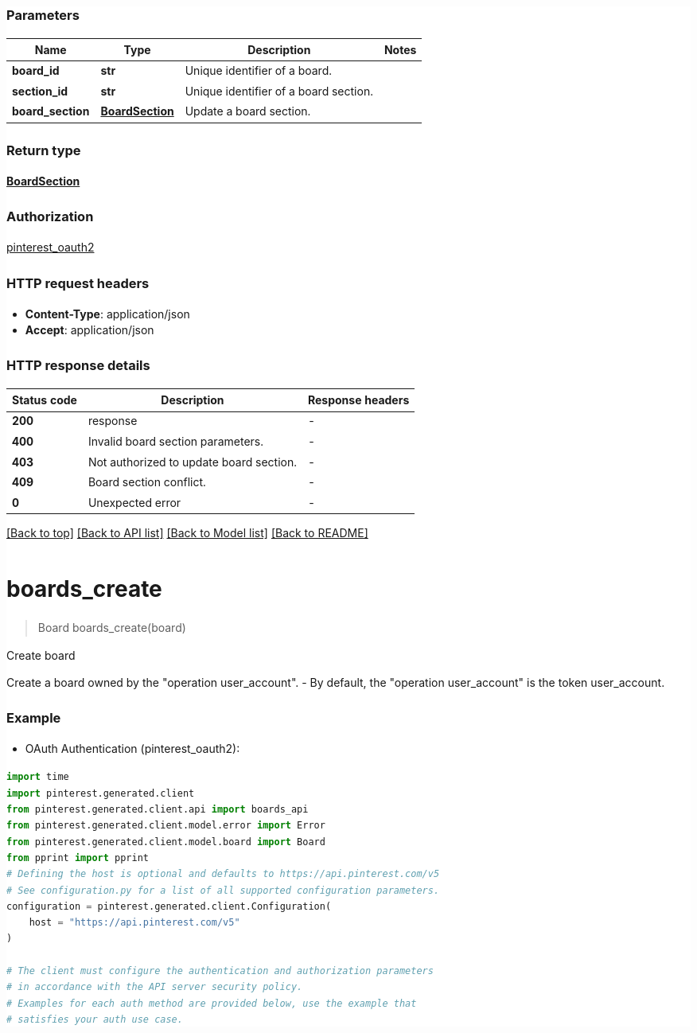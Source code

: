 
### Parameters

Name | Type | Description  | Notes
------------- | ------------- | ------------- | -------------
 **board_id** | **str**| Unique identifier of a board. |
 **section_id** | **str**| Unique identifier of a board section. |
 **board_section** | [**BoardSection**](BoardSection.md)| Update a board section. |

### Return type

[**BoardSection**](BoardSection.md)

### Authorization

[pinterest_oauth2](../README.md#pinterest_oauth2)

### HTTP request headers

 - **Content-Type**: application/json
 - **Accept**: application/json


### HTTP response details

| Status code | Description | Response headers |
|-------------|-------------|------------------|
**200** | response |  -  |
**400** | Invalid board section parameters. |  -  |
**403** | Not authorized to update board section. |  -  |
**409** | Board section conflict. |  -  |
**0** | Unexpected error |  -  |

[[Back to top]](#) [[Back to API list]](../README.md#documentation-for-api-endpoints) [[Back to Model list]](../README.md#documentation-for-models) [[Back to README]](../README.md)

# **boards_create**
> Board boards_create(board)

Create board

Create a board owned by the \"operation user_account\". - By default, the \"operation user_account\" is the token user_account.

### Example

* OAuth Authentication (pinterest_oauth2):

```python
import time
import pinterest.generated.client
from pinterest.generated.client.api import boards_api
from pinterest.generated.client.model.error import Error
from pinterest.generated.client.model.board import Board
from pprint import pprint
# Defining the host is optional and defaults to https://api.pinterest.com/v5
# See configuration.py for a list of all supported configuration parameters.
configuration = pinterest.generated.client.Configuration(
    host = "https://api.pinterest.com/v5"
)

# The client must configure the authentication and authorization parameters
# in accordance with the API server security policy.
# Examples for each auth method are provided below, use the example that
# satisfies your auth use case.

```